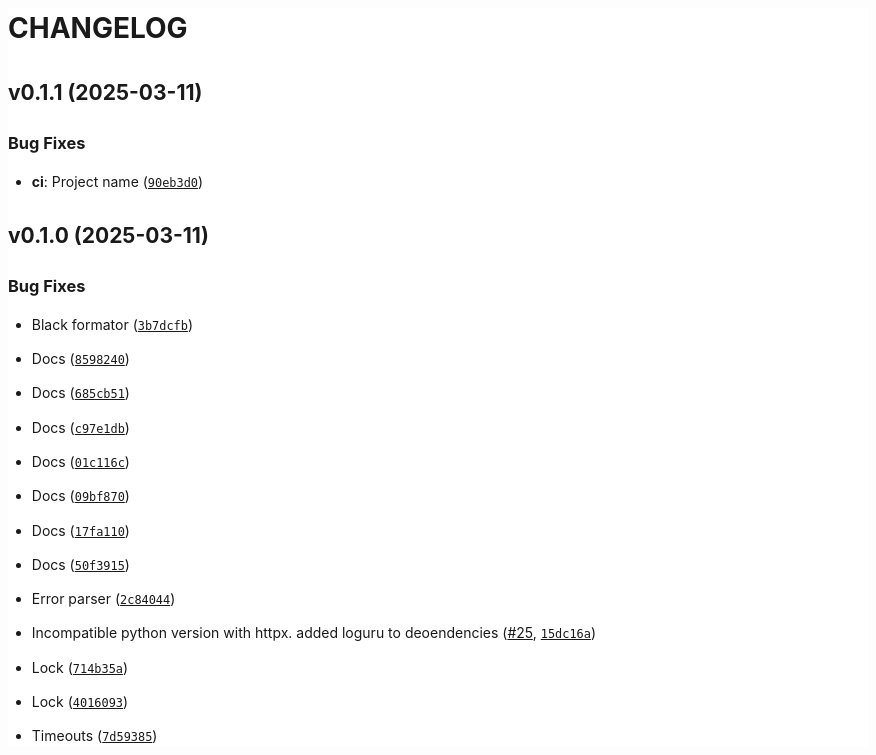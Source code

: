 # CHANGELOG


## v0.1.1 (2025-03-11)

### Bug Fixes

- **ci**: Project name
  ([`90eb3d0`](https://github.com/r-near/py-near/commit/90eb3d0d4e0cd151036e0b3f235c08dd70fe5228))


## v0.1.0 (2025-03-11)

### Bug Fixes

- Black formator
  ([`3b7dcfb`](https://github.com/r-near/py-near/commit/3b7dcfb75249345bce65995e6802bf3bdbc20e39))

- Docs
  ([`8598240`](https://github.com/r-near/py-near/commit/8598240c5c0c6873f643ed40477ff061cd4f88bf))

- Docs
  ([`685cb51`](https://github.com/r-near/py-near/commit/685cb51d44b76cb31597140015ddce2a6e02b360))

- Docs
  ([`c97e1db`](https://github.com/r-near/py-near/commit/c97e1dbf6bebbbad88a54badb39ce4d2c44558bc))

- Docs
  ([`01c116c`](https://github.com/r-near/py-near/commit/01c116c26f36d443c27fb8b67adf20ec01621516))

- Docs
  ([`09bf870`](https://github.com/r-near/py-near/commit/09bf870543d32ffbb92cd792effbe1f8019eaa0a))

- Docs
  ([`17fa110`](https://github.com/r-near/py-near/commit/17fa110c39fb29000165f4129ee8f91693162265))

- Docs
  ([`50f3915`](https://github.com/r-near/py-near/commit/50f39156e0fa8f057c814b79584ff2fb1b7c317a))

- Error parser
  ([`2c84044`](https://github.com/r-near/py-near/commit/2c8404443ee63df99757c92600bc3c43f0b62d1e))

- Incompatible python version with httpx. added loguru to deoendencies
  ([#25](https://github.com/r-near/py-near/pull/25),
  [`15dc16a`](https://github.com/r-near/py-near/commit/15dc16a938bbad41d6013ee6986e12176af158cd))

- Lock
  ([`714b35a`](https://github.com/r-near/py-near/commit/714b35af2b5d67177098dc6ca85fcd4a9ad27a0e))

- Lock
  ([`4016093`](https://github.com/r-near/py-near/commit/4016093d748f825787fb39fee7fde6e956b68ae3))

- Timeouts
  ([`7d59385`](https://github.com/r-near/py-near/commit/7d593854bad137df92a91869bca85e5f067dc7ba))

